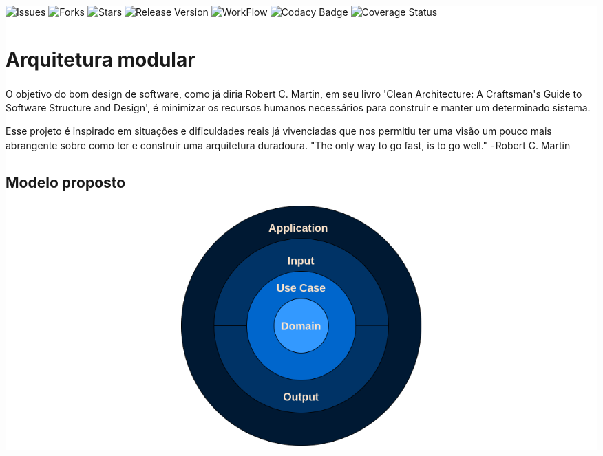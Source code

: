 ![Issues](https://img.shields.io/github/issues/helpdeveloper/java-modular-architecture.svg)
![Forks](https://img.shields.io/github/forks/helpdeveloper/java-modular-architecture.svg)
![Stars](https://img.shields.io/github/stars/helpdeveloper/java-modular-architecture.svg)
![Release Version](https://img.shields.io/github/release/helpdeveloper/java-modular-architecture.svg)
![WorkFlow](https://github.com/helpdeveloper/java-modular-architecture/workflows/Java%20CI%20with%20Maven/badge.svg)
[![Codacy Badge](https://app.codacy.com/project/badge/Grade/d492d9f4f03941f1aadfb4094536ef76)](https://www.codacy.com/gh/helpdeveloper/java-modular-architecture/dashboard?utm_source=github.com&amp;utm_medium=referral&amp;utm_content=helpdeveloper/java-modular-architecture&amp;utm_campaign=Badge_Grade)
[![Coverage Status](https://coveralls.io/repos/github/helpdeveloper/java-modular-architecture/badge.svg?branch=main)](https://coveralls.io/github/helpdeveloper/java-modular-architecture?branch=main)
# Arquitetura modular

O objetivo do bom design de software, como já diria Robert C. Martin, em seu livro 'Clean Architecture: A Craftsman's Guide to Software Structure and Design', é minimizar os recursos humanos necessários para construir e manter um determinado sistema.

Esse projeto é inspirado em situações e dificuldades reais já vivenciadas que nos permitiu ter uma visão um pouco mais abrangente sobre como ter e construir uma arquitetura duradoura. "The only way to go fast, is to go well." - Robert C. Martin

## Modelo proposto

<p align="center">
    <img src="./images/arch.png" height="350">
</p>

